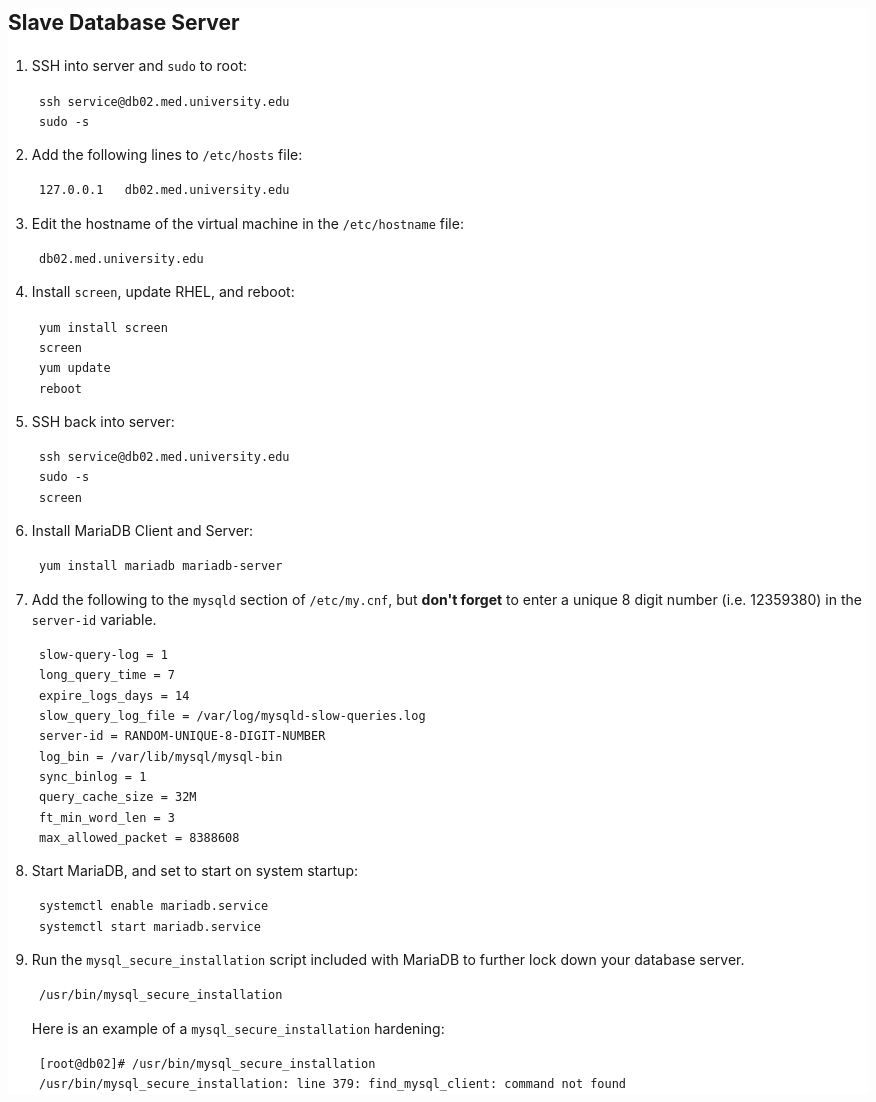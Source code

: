 ## Slave Database Server

1. SSH into server and `sudo` to root:

        ssh service@db02.med.university.edu
        sudo -s

2. Add the following lines to `/etc/hosts` file:

        127.0.0.1   db02.med.university.edu

3. Edit the hostname of the virtual machine in the `/etc/hostname` file:

        db02.med.university.edu

4. Install `screen`, update RHEL, and reboot:

        yum install screen
        screen
        yum update
        reboot

5. SSH back into server:

        ssh service@db02.med.university.edu
        sudo -s
        screen

6. Install MariaDB Client and Server:

        yum install mariadb mariadb-server

7. Add the following to the `mysqld` section of `/etc/my.cnf`, but **don't forget** to enter a unique 8 digit number (i.e. 12359380) in the `server-id` variable.

        slow-query-log = 1
        long_query_time = 7
        expire_logs_days = 14
        slow_query_log_file = /var/log/mysqld-slow-queries.log
        server-id = RANDOM-UNIQUE-8-DIGIT-NUMBER
        log_bin = /var/lib/mysql/mysql-bin
        sync_binlog = 1
        query_cache_size = 32M
        ft_min_word_len = 3
        max_allowed_packet = 8388608

8. Start MariaDB, and set to start on system startup:

        systemctl enable mariadb.service
        systemctl start mariadb.service

9. Run the `mysql_secure_installation` script included with MariaDB to further lock down your database server.

        /usr/bin/mysql_secure_installation

    Here is an example of a `mysql_secure_installation` hardening:

        [root@db02]# /usr/bin/mysql_secure_installation
        /usr/bin/mysql_secure_installation: line 379: find_mysql_client: command not found
        